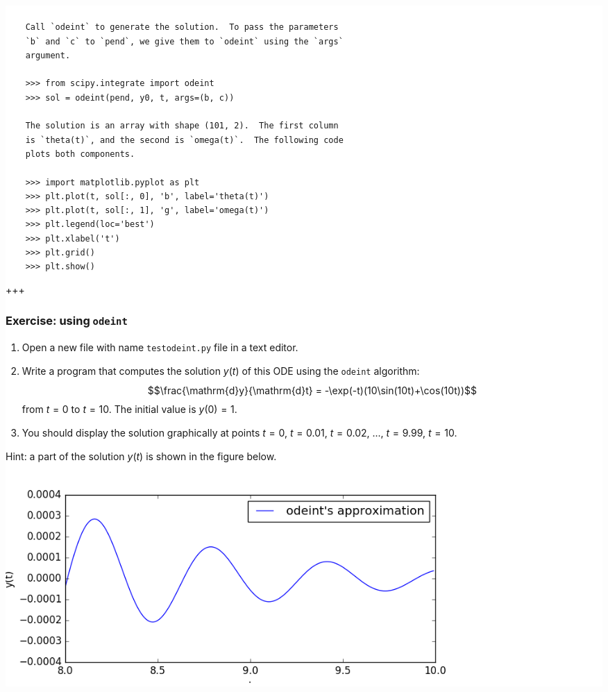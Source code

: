 ```
    
    Call `odeint` to generate the solution.  To pass the parameters
    `b` and `c` to `pend`, we give them to `odeint` using the `args`
    argument.
    
    >>> from scipy.integrate import odeint
    >>> sol = odeint(pend, y0, t, args=(b, c))
    
    The solution is an array with shape (101, 2).  The first column
    is `theta(t)`, and the second is `omega(t)`.  The following code
    plots both components.
    
    >>> import matplotlib.pyplot as plt
    >>> plt.plot(t, sol[:, 0], 'b', label='theta(t)')
    >>> plt.plot(t, sol[:, 1], 'g', label='omega(t)')
    >>> plt.legend(loc='best')
    >>> plt.xlabel('t')
    >>> plt.grid()
    >>> plt.show()
```

+++

### Exercise: using `odeint`

1.  Open a new file with name `testodeint.py` file in a text editor.

2.  Write a program that computes the solution *y*(*t*) of this ODE using the `odeint` algorithm:
    $$\frac{\mathrm{d}y}{\mathrm{d}t} =  -\exp(-t)(10\sin(10t)+\cos(10t))$$
     from $t=0$ to $t = 10$. The initial value is $y(0)=1$.

3.  You should display the solution graphically at points $t=0$, $t=0.01$, $t=0.02$, ..., $t=9.99$, $t=10$.

Hint: a part of the solution $y(t)$ is shown in the figure below.

<img src="static/images/odeintsolution8to10.png" alt="image" style="width:80.0%" />
